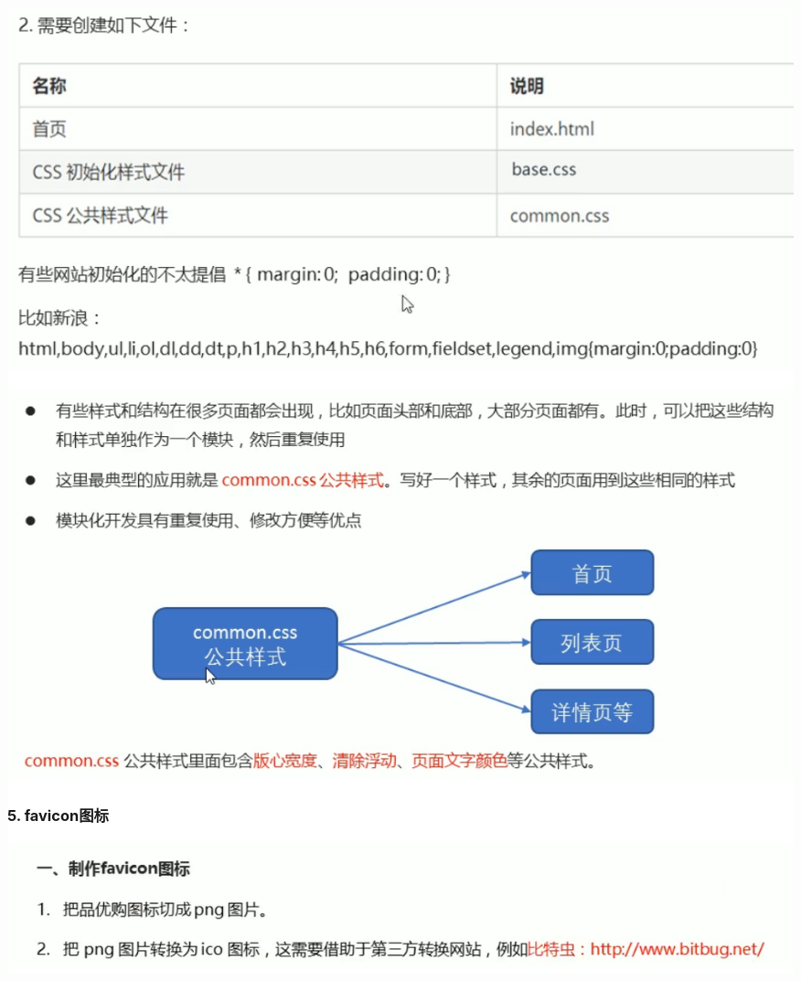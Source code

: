 ![image-20210722162244382](image/image-20210722162244382.png)

![image-20210722162907536](image/image-20210722162907536.png)

### 5. favicon图标

![image-20210722163422892](image/image-20210722163422892.png)

